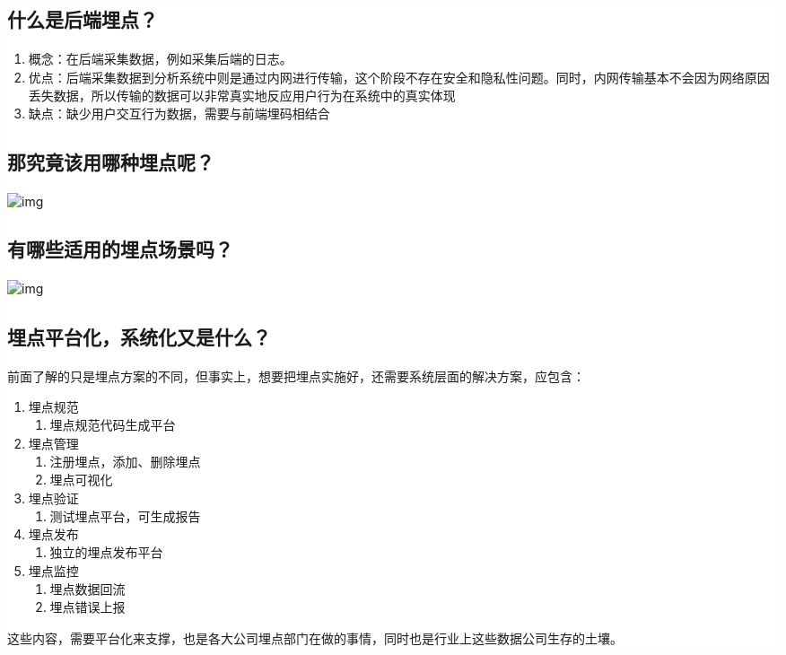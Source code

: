 ## 什么是后端埋点？

1. 概念：在后端采集数据，例如采集后端的日志。
2. 优点：后端采集数据到分析系统中则是通过内网进行传输，这个阶段不存在安全和隐私性问题。同时，内网传输基本不会因为网络原因丢失数据，所以传输的数据可以非常真实地反应用户行为在系统中的真实体现
3. 缺点：缺少用户交互行为数据，需要与前端埋码相结合

## 那究竟该用哪种埋点呢？

![img](https://user-gold-cdn.xitu.io/2019/6/30/16ba7e4eb8a95080?imageView2/0/w/1280/h/960/format/webp/ignore-error/1)

## 有哪些适用的埋点场景吗？

<img src="https://user-gold-cdn.xitu.io/2019/6/30/16ba7eaca41d089c?imageView2/0/w/1280/h/960/format/webp/ignore-error/1" alt="img"  />

## 埋点平台化，系统化又是什么？

前面了解的只是埋点方案的不同，但事实上，想要把埋点实施好，还需要系统层面的解决方案，应包含：

1. 埋点规范
   1. 埋点规范代码生成平台
2. 埋点管理
   1. 注册埋点，添加、删除埋点
   2. 埋点可视化
3. 埋点验证
   1. 测试埋点平台，可生成报告
4. 埋点发布
   1. 独立的埋点发布平台
5. 埋点监控
   1. 埋点数据回流
   2. 埋点错误上报

这些内容，需要平台化来支撑，也是各大公司埋点部门在做的事情，同时也是行业上这些数据公司生存的土壤。

